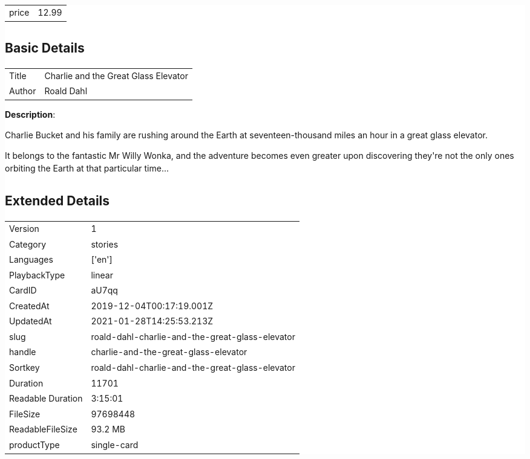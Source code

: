 |  |  |
| - | - |
| price | 12.99 |


## Basic Details

|  |  |
| - | - |
| Title | Charlie and the Great Glass Elevator |
| Author | Roald Dahl |

**Description**:

Charlie Bucket and his family are rushing around the Earth at seventeen-thousand miles an hour in a great glass elevator.

It belongs to the fantastic Mr Willy Wonka, and the adventure becomes even greater upon discovering they're not the only ones orbiting the Earth at that particular time...


## Extended Details

|  |  |
| - | - |
| Version | 1 |
| Category | stories |
| Languages | ['en'] |
| PlaybackType | linear |
| CardID | aU7qq |
| CreatedAt | 2019-12-04T00:17:19.001Z |
| UpdatedAt | 2021-01-28T14:25:53.213Z |
| slug | roald-dahl-charlie-and-the-great-glass-elevator |
| handle | charlie-and-the-great-glass-elevator |
| Sortkey | roald-dahl-charlie-and-the-great-glass-elevator |
| Duration | 11701 |
| Readable Duration | 3:15:01 |
| FileSize | 97698448 |
| ReadableFileSize | 93.2 MB |
| productType | single-card |
